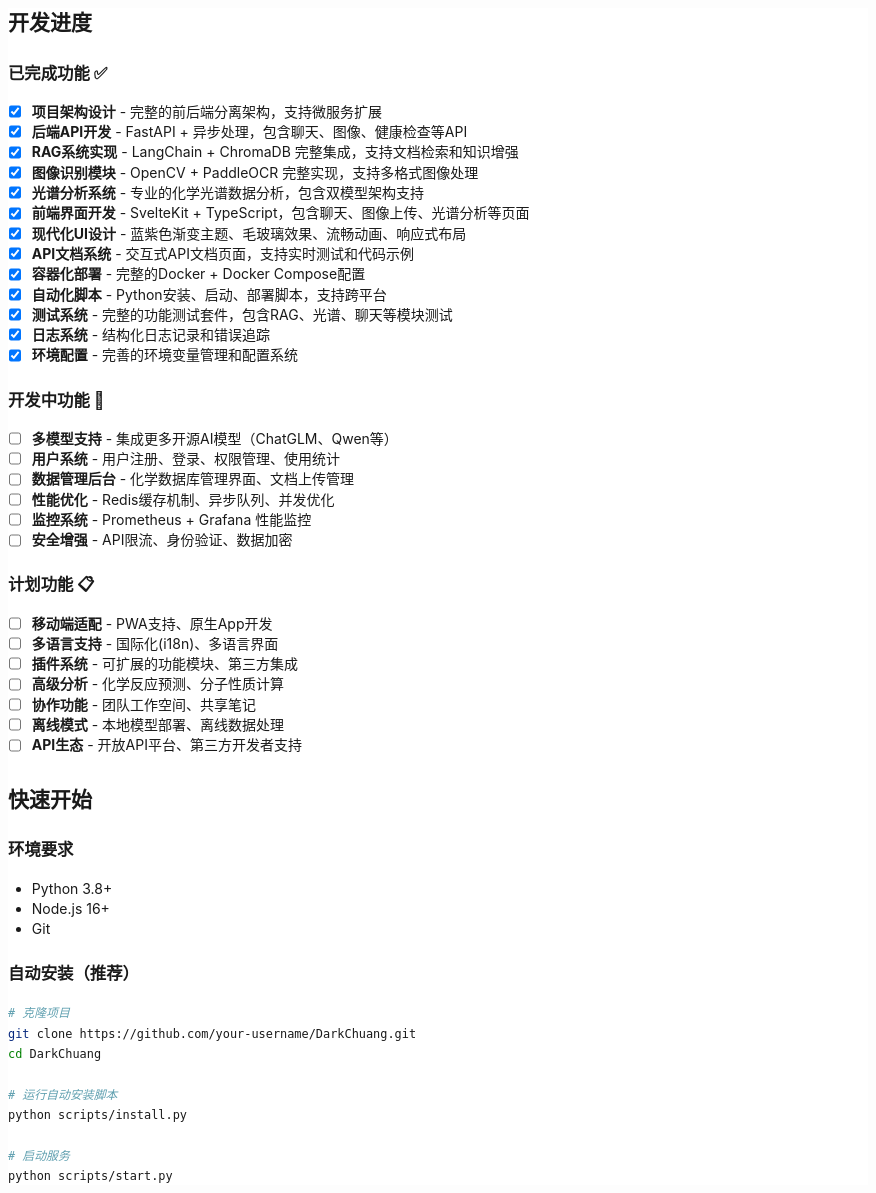 ## 开发进度

### 已完成功能 ✅
- [x] **项目架构设计** - 完整的前后端分离架构，支持微服务扩展
- [x] **后端API开发** - FastAPI + 异步处理，包含聊天、图像、健康检查等API
- [x] **RAG系统实现** - LangChain + ChromaDB 完整集成，支持文档检索和知识增强
- [x] **图像识别模块** - OpenCV + PaddleOCR 完整实现，支持多格式图像处理
- [x] **光谱分析系统** - 专业的化学光谱数据分析，包含双模型架构支持
- [x] **前端界面开发** - SvelteKit + TypeScript，包含聊天、图像上传、光谱分析等页面
- [x] **现代化UI设计** - 蓝紫色渐变主题、毛玻璃效果、流畅动画、响应式布局
- [x] **API文档系统** - 交互式API文档页面，支持实时测试和代码示例
- [x] **容器化部署** - 完整的Docker + Docker Compose配置
- [x] **自动化脚本** - Python安装、启动、部署脚本，支持跨平台
- [x] **测试系统** - 完整的功能测试套件，包含RAG、光谱、聊天等模块测试
- [x] **日志系统** - 结构化日志记录和错误追踪
- [x] **环境配置** - 完善的环境变量管理和配置系统

### 开发中功能 🚧
- [ ] **多模型支持** - 集成更多开源AI模型（ChatGLM、Qwen等）
- [ ] **用户系统** - 用户注册、登录、权限管理、使用统计
- [ ] **数据管理后台** - 化学数据库管理界面、文档上传管理
- [ ] **性能优化** - Redis缓存机制、异步队列、并发优化
- [ ] **监控系统** - Prometheus + Grafana 性能监控
- [ ] **安全增强** - API限流、身份验证、数据加密

### 计划功能 📋
- [ ] **移动端适配** - PWA支持、原生App开发
- [ ] **多语言支持** - 国际化(i18n)、多语言界面
- [ ] **插件系统** - 可扩展的功能模块、第三方集成
- [ ] **高级分析** - 化学反应预测、分子性质计算
- [ ] **协作功能** - 团队工作空间、共享笔记
- [ ] **离线模式** - 本地模型部署、离线数据处理
- [ ] **API生态** - 开放API平台、第三方开发者支持

## 快速开始

### 环境要求
- Python 3.8+
- Node.js 16+
- Git

### 自动安装（推荐）
```bash
# 克隆项目
git clone https://github.com/your-username/DarkChuang.git
cd DarkChuang

# 运行自动安装脚本
python scripts/install.py

# 启动服务
python scripts/start.py
```
